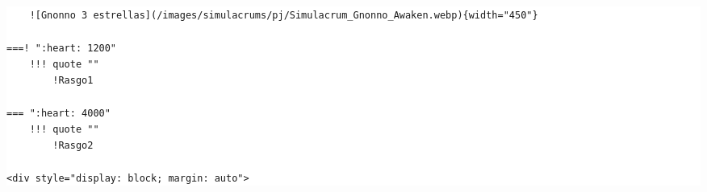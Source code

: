         ![Gnonno 3 estrellas](/images/simulacrums/pj/Simulacrum_Gnonno_Awaken.webp){width="450"}

    ===! ":heart: 1200"
        !!! quote ""
            !Rasgo1

    === ":heart: 4000"
        !!! quote ""
            !Rasgo2
    
    <div style="display: block; margin: auto">